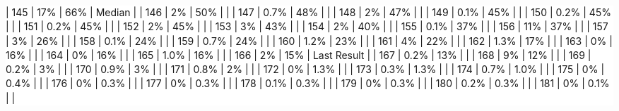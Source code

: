 | 145 | 17% | 66% | Median |
| 146 | 2% | 50% |  |
| 147 | 0.7% | 48% |  |
| 148 | 2% | 47% |  |
| 149 | 0.1% | 45% |  |
| 150 | 0.2% | 45% |  |
| 151 | 0.2% | 45% |  |
| 152 | 2% | 45% |  |
| 153 | 3% | 43% |  |
| 154 | 2% | 40% |  |
| 155 | 0.1% | 37% |  |
| 156 | 11% | 37% |  |
| 157 | 3% | 26% |  |
| 158 | 0.1% | 24% |  |
| 159 | 0.7% | 24% |  |
| 160 | 1.2% | 23% |  |
| 161 | 4% | 22% |  |
| 162 | 1.3% | 17% |  |
| 163 | 0% | 16% |  |
| 164 | 0% | 16% |  |
| 165 | 1.0% | 16% |  |
| 166 | 2% | 15% | Last Result |
| 167 | 0.2% | 13% |  |
| 168 | 9% | 12% |  |
| 169 | 0.2% | 3% |  |
| 170 | 0.9% | 3% |  |
| 171 | 0.8% | 2% |  |
| 172 | 0% | 1.3% |  |
| 173 | 0.3% | 1.3% |  |
| 174 | 0.7% | 1.0% |  |
| 175 | 0% | 0.4% |  |
| 176 | 0% | 0.3% |  |
| 177 | 0% | 0.3% |  |
| 178 | 0.1% | 0.3% |  |
| 179 | 0% | 0.3% |  |
| 180 | 0.2% | 0.3% |  |
| 181 | 0% | 0.1% |  |